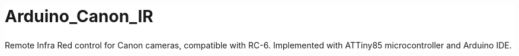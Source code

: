 # Arduino_Canon_IR
Remote Infra Red control for Canon cameras, compatible with RC-6. 
Implemented with ATTiny85 microcontroller and Arduino IDE.
